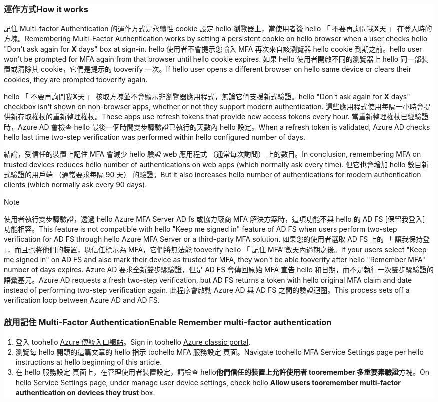 ### <a name="how-it-works"></a><span data-ttu-id="111db-364">運作方式</span><span class="sxs-lookup"><span data-stu-id="111db-364">How it works</span></span>

<span data-ttu-id="111db-365">記住 Multi-factor Authentication 的運作方式是永續性 cookie 設定 hello 瀏覽器上，當使用者簽 hello 「 不要再詢問我**X**天 」 在登入時的方塊。</span><span class="sxs-lookup"><span data-stu-id="111db-365">Remembering Multi-Factor Authentication works by setting a persistent cookie on hello browser when a user checks hello "Don't ask again for **X** days" box at sign-in.</span></span> <span data-ttu-id="111db-366">hello 使用者不會提示您輸入 MFA 再次來自該瀏覽器 hello cookie 到期之前。</span><span class="sxs-lookup"><span data-stu-id="111db-366">hello user won't be prompted for MFA again from that browser until hello cookie expires.</span></span> <span data-ttu-id="111db-367">如果 hello 使用者開啟不同的瀏覽器上 hello 同一部裝置或清除其 cookie，它們是提示的 tooverify 一次。</span><span class="sxs-lookup"><span data-stu-id="111db-367">If hello user opens a different browser on hello same device or clears their cookies, they are prompted tooverify again.</span></span> 

<span data-ttu-id="111db-368">hello 「 不要再詢問我**X**天 」 核取方塊並不會顯示非瀏覽器應用程式，無論它們支援新式驗證。</span><span class="sxs-lookup"><span data-stu-id="111db-368">hello "Don't ask again for **X** days" checkbox isn't shown on non-browser apps, whether or not they support modern authentication.</span></span> <span data-ttu-id="111db-369">這些應用程式使用每隔一小時會提供新存取權杖的重新整理權杖。</span><span class="sxs-lookup"><span data-stu-id="111db-369">These apps use refresh tokens that provide new access tokens every hour.</span></span> <span data-ttu-id="111db-370">當重新整理權杖已經驗證時，Azure AD 會檢查 hello 最後一個時間雙步驟驗證已執行的天數內 hello 設定。</span><span class="sxs-lookup"><span data-stu-id="111db-370">When a refresh token is validated, Azure AD checks hello last time two-step verification was performed within hello configured number of days.</span></span> 

<span data-ttu-id="111db-371">結論，受信任的裝置上記住 MFA 會減少 hello 驗證 web 應用程式 （通常每次詢問） 上的數目。</span><span class="sxs-lookup"><span data-stu-id="111db-371">In conclusion, remembering MFA on trusted devices reduces hello number of authentications on web apps (which normally ask every time).</span></span> <span data-ttu-id="111db-372">但它也會增加 hello 數目新式驗證的用戶端 （通常要求每隔 90 天） 的驗證。</span><span class="sxs-lookup"><span data-stu-id="111db-372">But it also increases hello number of authentications for modern authentication clients (which normally ask every 90 days).</span></span>

> [!NOTE]
><span data-ttu-id="111db-373">使用者執行雙步驟驗證，透過 hello Azure MFA Server AD fs 或協力廠商 MFA 解決方案時，這項功能不與 hello 的 AD FS [保留我登入] 功能相容。</span><span class="sxs-lookup"><span data-stu-id="111db-373">This feature is not compatible with hello "Keep me signed in" feature of AD FS when users perform two-step verification for AD FS through hello Azure MFA Server or a third-party MFA solution.</span></span> <span data-ttu-id="111db-374">如果您的使用者選取 AD FS 上的 「 讓我保持登 」，而且也將他們的裝置，以信任標示為 MFA，它們將無法能 tooverify hello 「 記住 MFA"數天內過期之後。</span><span class="sxs-lookup"><span data-stu-id="111db-374">If your users select "Keep me signed in" on AD FS and also mark their device as trusted for MFA, they won't be able tooverify after hello "Remember MFA" number of days expires.</span></span> <span data-ttu-id="111db-375">Azure AD 要求全新雙步驟驗證，但是 AD FS 會傳回原始 MFA 宣告 hello 和日期，而不是執行一次雙步驟驗證的語彙基元。</span><span class="sxs-lookup"><span data-stu-id="111db-375">Azure AD requests a fresh two-step verification, but AD FS returns a token with hello original MFA claim and date instead of performing two-step verification again.</span></span> <span data-ttu-id="111db-376">此程序會啟動 Azure AD 與 AD FS 之間的驗證迴圈。</span><span class="sxs-lookup"><span data-stu-id="111db-376">This process sets off a verification loop between Azure AD and AD FS.</span></span> 

### <a name="enable-remember-multi-factor-authentication"></a><span data-ttu-id="111db-377">啟用記住 Multi-Factor Authentication</span><span class="sxs-lookup"><span data-stu-id="111db-377">Enable Remember multi-factor authentication</span></span>
1. <span data-ttu-id="111db-378">登入 toohello [Azure 傳統入口網站](https://manage.windowsazure.com)。</span><span class="sxs-lookup"><span data-stu-id="111db-378">Sign in toohello [Azure classic portal](https://manage.windowsazure.com).</span></span>
2. <span data-ttu-id="111db-379">瀏覽每 hello 開頭的這篇文章的 hello 指示 toohello MFA 服務設定 頁面。</span><span class="sxs-lookup"><span data-stu-id="111db-379">Navigate toohello MFA Service Settings page per hello instructions at hello beginning of this article.</span></span>
3. <span data-ttu-id="111db-380">在 hello 服務設定 頁面上，在管理使用者裝置設定，請檢查 hello**他們信任的裝置上允許使用者 tooremember 多重要素驗證**方塊。</span><span class="sxs-lookup"><span data-stu-id="111db-380">On hello Service Settings page, under manage user device settings, check hello **Allow users tooremember multi-factor authentication on devices they trust** box.</span></span>